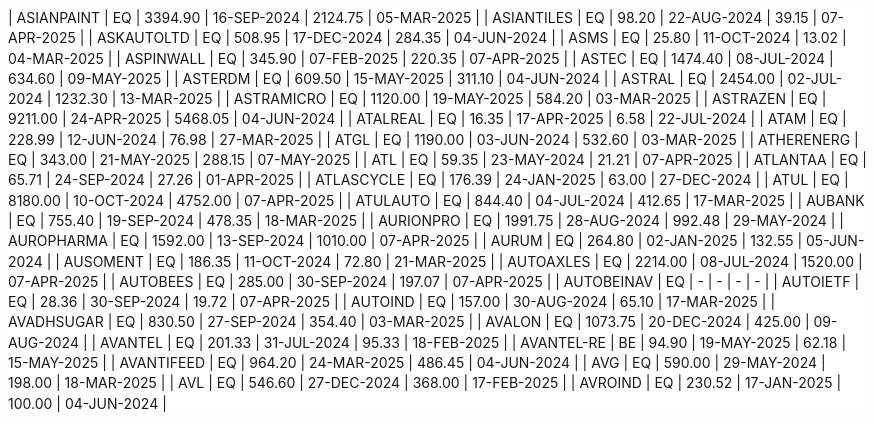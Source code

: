 | ASIANPAINT | EQ | 3394.90 | 16-SEP-2024 | 2124.75 | 05-MAR-2025 |
| ASIANTILES | EQ | 98.20 | 22-AUG-2024 | 39.15 | 07-APR-2025 |
| ASKAUTOLTD | EQ | 508.95 | 17-DEC-2024 | 284.35 | 04-JUN-2024 |
| ASMS | EQ | 25.80 | 11-OCT-2024 | 13.02 | 04-MAR-2025 |
| ASPINWALL | EQ | 345.90 | 07-FEB-2025 | 220.35 | 07-APR-2025 |
| ASTEC | EQ | 1474.40 | 08-JUL-2024 | 634.60 | 09-MAY-2025 |
| ASTERDM | EQ | 609.50 | 15-MAY-2025 | 311.10 | 04-JUN-2024 |
| ASTRAL | EQ | 2454.00 | 02-JUL-2024 | 1232.30 | 13-MAR-2025 |
| ASTRAMICRO | EQ | 1120.00 | 19-MAY-2025 | 584.20 | 03-MAR-2025 |
| ASTRAZEN | EQ | 9211.00 | 24-APR-2025 | 5468.05 | 04-JUN-2024 |
| ATALREAL | EQ | 16.35 | 17-APR-2025 | 6.58 | 22-JUL-2024 |
| ATAM | EQ | 228.99 | 12-JUN-2024 | 76.98 | 27-MAR-2025 |
| ATGL | EQ | 1190.00 | 03-JUN-2024 | 532.60 | 03-MAR-2025 |
| ATHERENERG | EQ | 343.00 | 21-MAY-2025 | 288.15 | 07-MAY-2025 |
| ATL | EQ | 59.35 | 23-MAY-2024 | 21.21 | 07-APR-2025 |
| ATLANTAA | EQ | 65.71 | 24-SEP-2024 | 27.26 | 01-APR-2025 |
| ATLASCYCLE | EQ | 176.39 | 24-JAN-2025 | 63.00 | 27-DEC-2024 |
| ATUL | EQ | 8180.00 | 10-OCT-2024 | 4752.00 | 07-APR-2025 |
| ATULAUTO | EQ | 844.40 | 04-JUL-2024 | 412.65 | 17-MAR-2025 |
| AUBANK | EQ | 755.40 | 19-SEP-2024 | 478.35 | 18-MAR-2025 |
| AURIONPRO | EQ | 1991.75 | 28-AUG-2024 | 992.48 | 29-MAY-2024 |
| AUROPHARMA | EQ | 1592.00 | 13-SEP-2024 | 1010.00 | 07-APR-2025 |
| AURUM | EQ | 264.80 | 02-JAN-2025 | 132.55 | 05-JUN-2024 |
| AUSOMENT | EQ | 186.35 | 11-OCT-2024 | 72.80 | 21-MAR-2025 |
| AUTOAXLES | EQ | 2214.00 | 08-JUL-2024 | 1520.00 | 07-APR-2025 |
| AUTOBEES | EQ | 285.00 | 30-SEP-2024 | 197.07 | 07-APR-2025 |
| AUTOBEINAV | EQ | - | - | - | - |
| AUTOIETF | EQ | 28.36 | 30-SEP-2024 | 19.72 | 07-APR-2025 |
| AUTOIND | EQ | 157.00 | 30-AUG-2024 | 65.10 | 17-MAR-2025 |
| AVADHSUGAR | EQ | 830.50 | 27-SEP-2024 | 354.40 | 03-MAR-2025 |
| AVALON | EQ | 1073.75 | 20-DEC-2024 | 425.00 | 09-AUG-2024 |
| AVANTEL | EQ | 201.33 | 31-JUL-2024 | 95.33 | 18-FEB-2025 |
| AVANTEL-RE | BE | 94.90 | 19-MAY-2025 | 62.18 | 15-MAY-2025 |
| AVANTIFEED | EQ | 964.20 | 24-MAR-2025 | 486.45 | 04-JUN-2024 |
| AVG | EQ | 590.00 | 29-MAY-2024 | 198.00 | 18-MAR-2025 |
| AVL | EQ | 546.60 | 27-DEC-2024 | 368.00 | 17-FEB-2025 |
| AVROIND | EQ | 230.52 | 17-JAN-2025 | 100.00 | 04-JUN-2024 |